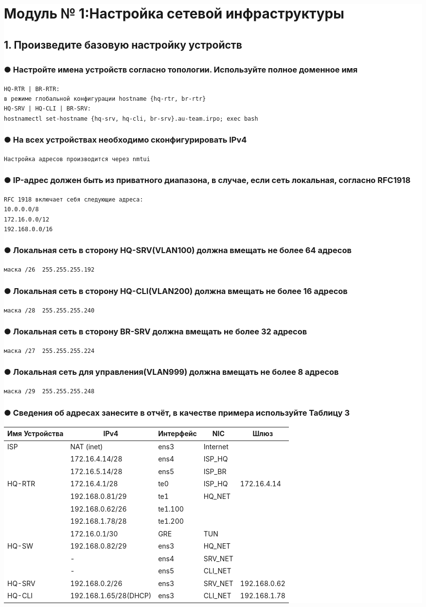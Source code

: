# Модуль № 1:Настройка сетевой инфраструктуры  

## 1. Произведите базовую настройку устройств  
 ### ● Настройте имена устройств согласно топологии. Используйте полное доменное имя
    HQ-RTR | BR-RTR:  
    в режиме глобальной конфигурации hostname {hq-rtr, br-rtr}    
    HQ-SRV | HQ-CLI | BR-SRV:  
    hostnamectl set-hostname {hq-srv, hq-cli, br-srv}.au-team.irpo; exec bash  
 ### ● На всех устройствах необходимо сконфигурировать IPv4  
    Настройка адресов производится через nmtui  
 ### ● IP-адрес должен быть из приватного диапазона, в случае, если сеть локальная, согласно RFC1918   
    RFC 1918 включает себя следующие адреса:  
    10.0.0.0/8  
    172.16.0.0/12  
    192.168.0.0/16  
 ### ● Локальная сеть в сторону HQ-SRV(VLAN100) должна вмещать не более 64 адресов  
    маска /26  255.255.255.192
 ### ● Локальная сеть в сторону HQ-CLI(VLAN200) должна вмещать не более 16 адресов  
    маска /28  255.255.255.240
 ### ● Локальная сеть в сторону BR-SRV должна вмещать не более 32 адресов  
    маска /27  255.255.255.224
 ### ● Локальная сеть для управления(VLAN999) должна вмещать не более 8 адресов  
    маска /29  255.255.255.248
### ● Сведения об адресах занесите в отчёт, в качестве примера используйте Таблицу 3
     
 | Имя Устройства   | IPv4                     |  Интерфейс  | NIC       | Шлюз         | 
 | ---------        | ---------                | ---------   | --------- | ---------    |
 | ISP              | NAT (inet)               | ens3        | Internet  |              |
 |                  | 172.16.4.14/28           | ens4        | ISP_HQ    |              |
 |                  | 172.16.5.14/28           | ens5        | ISP_BR    |              |
 | HQ-RTR           | 172.16.4.1/28            | te0         | ISP_HQ    | 172.16.4.14  |
 |                  | 192.168.0.81/29          | te1         | HQ_NET    |              |
 |                  | 192.168.0.62/26          | te1.100     |           |              |
 |                  | 192.168.1.78/28          | te1.200     |           |              |
 |                  | 172.16.0.1/30            | GRE         | TUN       |              |
 | HQ-SW            | 192.168.0.82/29          | ens3        | HQ_NET    |              |
 |                  | -                        | ens4        | SRV_NET   |              |
 |                  | -                        | ens5        | CLI_NET   |              |
 | HQ-SRV           | 192.168.0.2/26           | ens3        | SRV_NET   | 192.168.0.62 |
 | HQ-CLI           | 192.168.1.65/28(DHCP)    | ens3        | CLI_NET   | 192.168.1.78 |